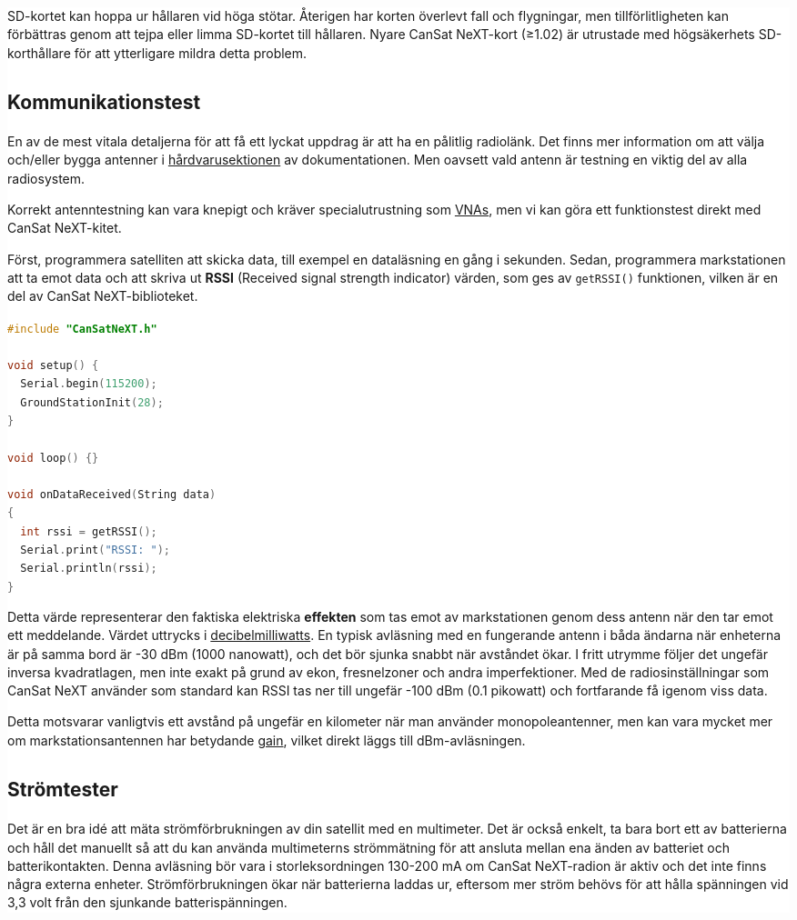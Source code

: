 SD-kortet kan hoppa ur hållaren vid höga stötar. Återigen har korten överlevt fall och flygningar, men tillförlitligheten kan förbättras genom att tejpa eller limma SD-kortet till hållaren. Nyare CanSat NeXT-kort (≥1.02) är utrustade med högsäkerhets SD-korthållare för att ytterligare mildra detta problem.

## Kommunikationstest

En av de mest vitala detaljerna för att få ett lyckat uppdrag är att ha en pålitlig radiolänk. Det finns mer information om att välja och/eller bygga antenner i [hårdvarusektionen](../CanSat-hardware/communication#antenna-options) av dokumentationen. Men oavsett vald antenn är testning en viktig del av alla radiosystem.

Korrekt antenntestning kan vara knepigt och kräver specialutrustning som [VNAs](https://en.wikipedia.org/wiki/Network_analyzer_(electrical)), men vi kan göra ett funktionstest direkt med CanSat NeXT-kitet.

Först, programmera satelliten att skicka data, till exempel en dataläsning en gång i sekunden. Sedan, programmera markstationen att ta emot data och att skriva ut **RSSI** (Received signal strength indicator) värden, som ges av `getRSSI()` funktionen, vilken är en del av CanSat NeXT-biblioteket.

```Cpp title="Läs RSSI"
#include "CanSatNeXT.h"

void setup() {
  Serial.begin(115200);
  GroundStationInit(28);
}

void loop() {}

void onDataReceived(String data)
{
  int rssi = getRSSI();
  Serial.print("RSSI: ");
  Serial.println(rssi);
}
```

Detta värde representerar den faktiska elektriska **effekten** som tas emot av markstationen genom dess antenn när den tar emot ett meddelande. Värdet uttrycks i [decibelmilliwatts](https://en.wikipedia.org/wiki/DBm). En typisk avläsning med en fungerande antenn i båda ändarna när enheterna är på samma bord är -30 dBm (1000 nanowatt), och det bör sjunka snabbt när avståndet ökar. I fritt utrymme följer det ungefär inversa kvadratlagen, men inte exakt på grund av ekon, fresnelzoner och andra imperfektioner. Med de radiosinställningar som CanSat NeXT använder som standard kan RSSI tas ner till ungefär -100 dBm (0.1 pikowatt) och fortfarande få igenom viss data.

Detta motsvarar vanligtvis ett avstånd på ungefär en kilometer när man använder monopoleantenner, men kan vara mycket mer om markstationsantennen har betydande [gain](https://en.wikipedia.org/wiki/Gain_(antenna)), vilket direkt läggs till dBm-avläsningen.

## Strömtester

Det är en bra idé att mäta strömförbrukningen av din satellit med en multimeter. Det är också enkelt, ta bara bort ett av batterierna och håll det manuellt så att du kan använda multimeterns strömmätning för att ansluta mellan ena änden av batteriet och batterikontakten. Denna avläsning bör vara i storleksordningen 130-200 mA om CanSat NeXT-radion är aktiv och det inte finns några externa enheter. Strömförbrukningen ökar när batterierna laddas ur, eftersom mer ström behövs för att hålla spänningen vid 3,3 volt från den sjunkande batterispänningen.
